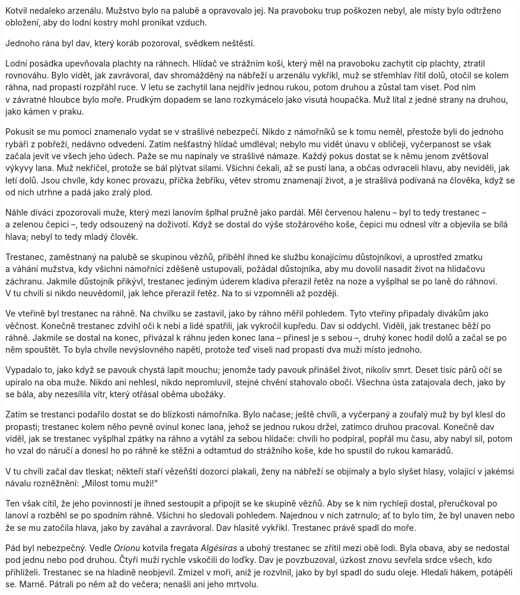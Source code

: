 Kotvil nedaleko arzenálu. Mužstvo bylo na palubě a opravovalo jej. Na pravoboku trup poškozen nebyl, ale místy bylo odtrženo obložení, aby do lodní kostry mohl pronikat vzduch.

Jednoho rána byl dav, který koráb pozoroval, svědkem neštěstí.

Lodní posádka upevňovala plachty na ráhnech. Hlídač ve strážním koši, který měl na pravoboku zachytit cíp plachty, ztratil rovnováhu. Bylo vidět, jak zavrávoral, dav shromážděný na nábřeží u arzenálu vykřikl, muž se střemhlav řítil dolů, otočil se kolem ráhna, nad propastí rozpřáhl ruce. V letu se zachytil lana nejdřív jednou rukou, potom druhou a zůstal tam viset. Pod ním v závratné hloubce bylo moře. Prudkým dopadem se lano rozkymácelo jako visutá houpačka. Muž lítal z jedné strany na druhou, jako kámen v praku.

Pokusit se mu pomoci znamenalo vydat se v strašlivé nebezpečí. Nikdo z námořníků se k tomu neměl, přestože byli do jednoho rybáři z pobřeží, nedávno odvedení. Zatím nešťastný hlídač umdléval; nebylo mu vidět únavu v obličeji, vyčerpanost se však začala jevit ve všech jeho údech. Paže se mu napínaly ve strašlivé námaze. Každý pokus dostat se k němu jenom zvětšoval výkyvy lana. Muž nekřičel, protože se bál plýtvat silami. Všichni čekali, až se pustí lana, a občas odvraceli hlavu, aby neviděli, jak letí dolů. Jsou chvíle, kdy konec provazu, příčka žebříku, větev stromu znamenají život, a je strašlivá podívaná na člověka, když se od nich utrhne a padá jako zralý plod.

Náhle diváci zpozorovali muže, který mezi lanovím šplhal pružně jako pardál. Měl červenou halenu – byl to tedy trestanec – a zelenou čepici –, tedy odsouzený na doživotí. Když se dostal do výše stožárového koše, čepici mu odnesl vítr a objevila se bílá hlava; nebyl to tedy mladý člověk.

Trestanec, zaměstnaný na palubě se skupinou vězňů, přiběhl ihned ke službu konajícímu důstojníkovi, a uprostřed zmatku a váhání mužstva, kdy všichni námořníci zděšeně ustupovali, požádal důstojníka, aby mu dovolil nasadit život na hlídačovu záchranu. Jakmile důstojník přikývl, trestanec jediným úderem kladiva přerazil řetěz na noze a vyšplhal se po laně do ráhnoví. V tu chvíli si nikdo neuvědomil, jak lehce přerazil řetěz. Na to si vzpomněli až později.

Ve vteřině byl trestanec na ráhně. Na chvilku se zastavil, jako by ráhno měřil pohledem. Tyto vteřiny připadaly divákům jako věčnost. Konečně trestanec zdvihl oči k nebi a lidé spatřili, jak vykročil kupředu. Dav si oddychl. Viděli, jak trestanec běží po ráhně. Jakmile se dostal na konec, přivázal k ráhnu jeden konec lana – přinesl je s sebou –, druhý konec hodil dolů a začal se po něm spouštět. To byla chvíle nevýslovného napětí, protože teď viseli nad propastí dva muži místo jednoho.

Vypadalo to, jako když se pavouk chystá lapit mouchu; jenomže tady pavouk přinášel život, nikoliv smrt. Deset tisíc párů očí se upíralo na oba muže. Nikdo ani nehlesl, nikdo nepromluvil, stejné chvění stahovalo obočí. Všechna ústa zatajovala dech, jako by se bála, aby nezesílila vítr, který otřásal oběma ubožáky.

Zatím se trestanci podařilo dostat se do blízkosti námořníka. Bylo načase; ještě chvíli, a vyčerpaný a zoufalý muž by byl klesl do propasti; trestanec kolem něho pevně ovinul konec lana, jehož se jednou rukou držel, zatímco druhou pracoval. Konečně dav viděl, jak se trestanec vyšplhal zpátky na ráhno a vytáhl za sebou hlídače: chvíli ho podpíral, popřál mu času, aby nabyl sil, potom ho vzal do náručí a donesl ho po ráhně ke stěžni a odtamtud do strážního koše, kde ho spustil do rukou kamarádů.

V tu chvíli začal dav tleskat; někteří staří vězeňští dozorci plakali, ženy na nábřeží se objímaly a bylo slyšet hlasy, volající v jakémsi návalu rozněžnění: „Milost tomu muži!“

Ten však cítil, že jeho povinností je ihned sestoupit a připojit se ke skupině vězňů. Aby se k nim rychleji dostal, přeručkoval po lanoví a rozběhl se po spodním ráhně. Všichni ho sledovali pohledem. Najednou v nich zatrnulo; ať to bylo tím, že byl unaven nebo že se mu zatočila hlava, jako by zaváhal a zavrávoral. Dav hlasitě vykřikl. Trestanec právě spadl do moře.

Pád byl nebezpečný. Vedle _Orionu_ kotvila fregata _Algésiras_ a ubohý trestanec se zřítil mezi obě lodi. Byla obava, aby se nedostal pod jednu nebo pod druhou. Čtyři muži rychle vskočili do loďky. Dav je povzbuzoval, úzkost znovu sevřela srdce všech, kdo přihlíželi. Trestanec se na hladině neobjevil. Zmizel v moři, aniž je rozvlnil, jako by byl spadl do sudu oleje. Hledali hákem, potápěli se. Marně. Pátrali po něm až do večera; nenašli ani jeho mrtvolu.
